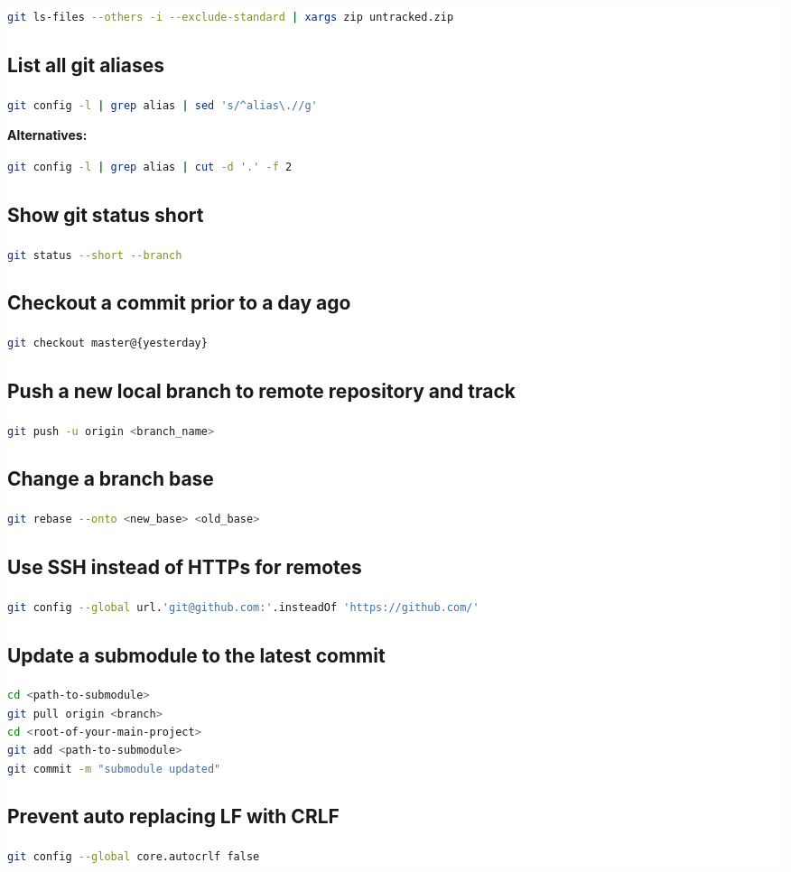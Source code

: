 ```sh
git ls-files --others -i --exclude-standard | xargs zip untracked.zip
```

## List all git aliases

```sh
git config -l | grep alias | sed 's/^alias\.//g'
```

__Alternatives:__

```sh
git config -l | grep alias | cut -d '.' -f 2
```

## Show git status short

```sh
git status --short --branch
```

## Checkout a commit prior to a day ago

```sh
git checkout master@{yesterday}
```

## Push a new local branch to remote repository and track

```sh
git push -u origin <branch_name>
```

## Change a branch base

```sh
git rebase --onto <new_base> <old_base>
```

## Use SSH instead of HTTPs for remotes

```sh
git config --global url.'git@github.com:'.insteadOf 'https://github.com/'
```

## Update a submodule to the latest commit

```sh
cd <path-to-submodule>
git pull origin <branch>
cd <root-of-your-main-project>
git add <path-to-submodule>
git commit -m "submodule updated"
```

## Prevent auto replacing LF with CRLF

```sh
git config --global core.autocrlf false
```
